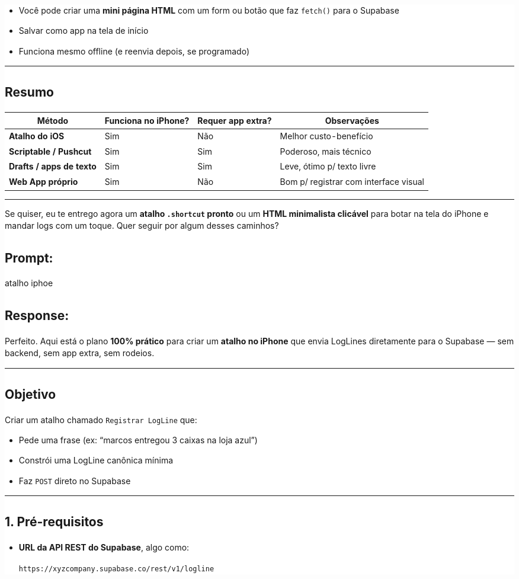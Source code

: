 *   Você pode criar uma **mini página HTML** com um form ou botão que faz `fetch()` para o Supabase
    
*   Salvar como app na tela de início
    
*   Funciona mesmo offline (e reenvia depois, se programado)
    

* * *

**Resumo**
----------

| Método | Funciona no iPhone? | Requer app extra? | Observações |
| --- | --- | --- | --- |
| **Atalho do iOS** | Sim | Não | Melhor custo-benefício |
| **Scriptable / Pushcut** | Sim | Sim | Poderoso, mais técnico |
| **Drafts / apps de texto** | Sim | Sim | Leve, ótimo p/ texto livre |
| **Web App próprio** | Sim | Não | Bom p/ registrar com interface visual |

* * *

Se quiser, eu te entrego agora um **atalho `.shortcut` pronto** ou um **HTML minimalista clicável** para botar na tela do iPhone e mandar logs com um toque. Quer seguir por algum desses caminhos?

## Prompt:
atalho iphoe

## Response:
Perfeito. Aqui está o plano **100% prático** para criar um **atalho no iPhone** que envia LogLines diretamente para o Supabase — sem backend, sem app extra, sem rodeios.

* * *

**Objetivo**
------------

Criar um atalho chamado `Registrar LogLine` que:

*   Pede uma frase (ex: “marcos entregou 3 caixas na loja azul”)
    
*   Constrói uma LogLine canônica mínima
    
*   Faz `POST` direto no Supabase
    

* * *

**1\. Pré-requisitos**
----------------------

*   **URL da API REST do Supabase**, algo como:
    
    ```
    https://xyzcompany.supabase.co/rest/v1/logline
    ```
    